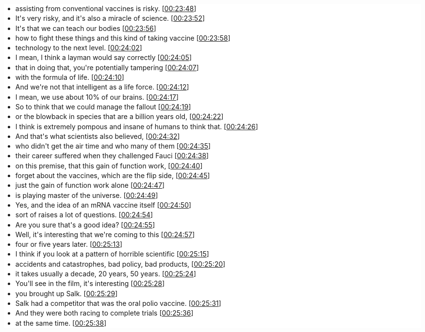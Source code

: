 *  assisting from conventional vaccines is risky. [[00:23:48](https://www.youtube.com/watch?v=cCn0OYE1Z8E&t=1428.3s)]
*  It's very risky, and it's also a miracle of science. [[00:23:52](https://www.youtube.com/watch?v=cCn0OYE1Z8E&t=1432.82s)]
*  It's that we can teach our bodies [[00:23:56](https://www.youtube.com/watch?v=cCn0OYE1Z8E&t=1436.86s)]
*  how to fight these things and this kind of taking vaccine [[00:23:58](https://www.youtube.com/watch?v=cCn0OYE1Z8E&t=1438.5s)]
*  technology to the next level. [[00:24:02](https://www.youtube.com/watch?v=cCn0OYE1Z8E&t=1442.62s)]
*  I mean, I think a layman would say correctly [[00:24:05](https://www.youtube.com/watch?v=cCn0OYE1Z8E&t=1445.34s)]
*  that in doing that, you're potentially tampering [[00:24:07](https://www.youtube.com/watch?v=cCn0OYE1Z8E&t=1447.6599999999999s)]
*  with the formula of life. [[00:24:10](https://www.youtube.com/watch?v=cCn0OYE1Z8E&t=1450.26s)]
*  And we're not that intelligent as a life force. [[00:24:12](https://www.youtube.com/watch?v=cCn0OYE1Z8E&t=1452.6599999999999s)]
*  I mean, we use about 10% of our brains. [[00:24:17](https://www.youtube.com/watch?v=cCn0OYE1Z8E&t=1457.1s)]
*  So to think that we could manage the fallout [[00:24:19](https://www.youtube.com/watch?v=cCn0OYE1Z8E&t=1459.26s)]
*  or the blowback in species that are a billion years old, [[00:24:22](https://www.youtube.com/watch?v=cCn0OYE1Z8E&t=1462.62s)]
*  I think is extremely pompous and insane of humans to think that. [[00:24:26](https://www.youtube.com/watch?v=cCn0OYE1Z8E&t=1466.78s)]
*  And that's what scientists also believed, [[00:24:32](https://www.youtube.com/watch?v=cCn0OYE1Z8E&t=1472.3s)]
*  who didn't get the air time and who many of them [[00:24:35](https://www.youtube.com/watch?v=cCn0OYE1Z8E&t=1475.1s)]
*  their career suffered when they challenged Fauci [[00:24:38](https://www.youtube.com/watch?v=cCn0OYE1Z8E&t=1478.2199999999998s)]
*  on this premise, that this gain of function work, [[00:24:40](https://www.youtube.com/watch?v=cCn0OYE1Z8E&t=1480.4199999999998s)]
*  forget about the vaccines, which are the flip side, [[00:24:45](https://www.youtube.com/watch?v=cCn0OYE1Z8E&t=1485.26s)]
*  just the gain of function work alone [[00:24:47](https://www.youtube.com/watch?v=cCn0OYE1Z8E&t=1487.4199999999998s)]
*  is playing master of the universe. [[00:24:49](https://www.youtube.com/watch?v=cCn0OYE1Z8E&t=1489.1399999999999s)]
*  Yes, and the idea of an mRNA vaccine itself [[00:24:50](https://www.youtube.com/watch?v=cCn0OYE1Z8E&t=1490.7s)]
*  sort of raises a lot of questions. [[00:24:54](https://www.youtube.com/watch?v=cCn0OYE1Z8E&t=1494.38s)]
*  Are you sure that's a good idea? [[00:24:55](https://www.youtube.com/watch?v=cCn0OYE1Z8E&t=1495.94s)]
*  Well, it's interesting that we're coming to this [[00:24:57](https://www.youtube.com/watch?v=cCn0OYE1Z8E&t=1497.18s)]
*  four or five years later. [[00:25:13](https://www.youtube.com/watch?v=cCn0OYE1Z8E&t=1513.78s)]
*  I think if you look at a pattern of horrible scientific [[00:25:15](https://www.youtube.com/watch?v=cCn0OYE1Z8E&t=1515.98s)]
*  accidents and catastrophes, bad policy, bad products, [[00:25:20](https://www.youtube.com/watch?v=cCn0OYE1Z8E&t=1520.06s)]
*  it takes usually a decade, 20 years, 50 years. [[00:25:24](https://www.youtube.com/watch?v=cCn0OYE1Z8E&t=1524.3s)]
*  You'll see in the film, it's interesting [[00:25:28](https://www.youtube.com/watch?v=cCn0OYE1Z8E&t=1528.4199999999998s)]
*  you brought up Salk. [[00:25:29](https://www.youtube.com/watch?v=cCn0OYE1Z8E&t=1529.8999999999999s)]
*  Salk had a competitor that was the oral polio vaccine. [[00:25:31](https://www.youtube.com/watch?v=cCn0OYE1Z8E&t=1531.46s)]
*  And they were both racing to complete trials [[00:25:36](https://www.youtube.com/watch?v=cCn0OYE1Z8E&t=1536.02s)]
*  at the same time. [[00:25:38](https://www.youtube.com/watch?v=cCn0OYE1Z8E&t=1538.26s)]